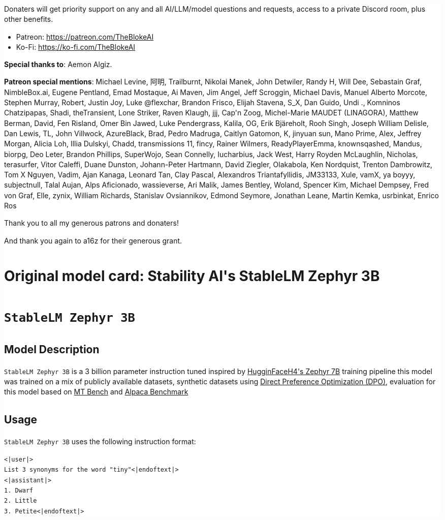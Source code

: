 Donaters will get priority support on any and all AI/LLM/model questions and requests, access to a private Discord room, plus other benefits.

* Patreon: https://patreon.com/TheBlokeAI
* Ko-Fi: https://ko-fi.com/TheBlokeAI

**Special thanks to**: Aemon Algiz.

**Patreon special mentions**: Michael Levine, 阿明, Trailburnt, Nikolai Manek, John Detwiler, Randy H, Will Dee, Sebastain Graf, NimbleBox.ai, Eugene Pentland, Emad Mostaque, Ai Maven, Jim Angel, Jeff Scroggin, Michael Davis, Manuel Alberto Morcote, Stephen Murray, Robert, Justin Joy, Luke @flexchar, Brandon Frisco, Elijah Stavena, S_X, Dan Guido, Undi ., Komninos Chatzipapas, Shadi, theTransient, Lone Striker, Raven Klaugh, jjj, Cap'n Zoog, Michel-Marie MAUDET (LINAGORA), Matthew Berman, David, Fen Risland, Omer Bin Jawed, Luke Pendergrass, Kalila, OG, Erik Bjäreholt, Rooh Singh, Joseph William Delisle, Dan Lewis, TL, John Villwock, AzureBlack, Brad, Pedro Madruga, Caitlyn Gatomon, K, jinyuan sun, Mano Prime, Alex, Jeffrey Morgan, Alicia Loh, Illia Dulskyi, Chadd, transmissions 11, fincy, Rainer Wilmers, ReadyPlayerEmma, knownsqashed, Mandus, biorpg, Deo Leter, Brandon Phillips, SuperWojo, Sean Connelly, Iucharbius, Jack West, Harry Royden McLaughlin, Nicholas, terasurfer, Vitor Caleffi, Duane Dunston, Johann-Peter Hartmann, David Ziegler, Olakabola, Ken Nordquist, Trenton Dambrowitz, Tom X Nguyen, Vadim, Ajan Kanaga, Leonard Tan, Clay Pascal, Alexandros Triantafyllidis, JM33133, Xule, vamX, ya boyyy, subjectnull, Talal Aujan, Alps Aficionado, wassieverse, Ari Malik, James Bentley, Woland, Spencer Kim, Michael Dempsey, Fred von Graf, Elle, zynix, William Richards, Stanislav Ovsiannikov, Edmond Seymore, Jonathan Leane, Martin Kemka, usrbinkat, Enrico Ros


Thank you to all my generous patrons and donaters!

And thank you again to a16z for their generous grant.




# Original model card: Stability AI's StableLM Zephyr 3B

# `StableLM Zephyr 3B`

## Model Description

`StableLM Zephyr 3B` is a 3 billion parameter instruction tuned inspired by [HugginFaceH4's Zephyr 7B](https://huggingface.co/HuggingFaceH4/zephyr-7b-beta) training pipeline this model was trained on a mix of publicly available datasets, synthetic datasets using [Direct Preference Optimization (DPO)](https://arxiv.org/abs/2305.18290), evaluation for this model based on
[MT Bench](https://tatsu-lab.github.io/alpaca_eval/) and [Alpaca Benchmark](https://tatsu-lab.github.io/alpaca_eval/)

## Usage

`StableLM Zephyr 3B` uses the following instruction format:
```
<|user|>
List 3 synonyms for the word "tiny"<|endoftext|>
<|assistant|>
1. Dwarf
2. Little
3. Petite<|endoftext|>
```
